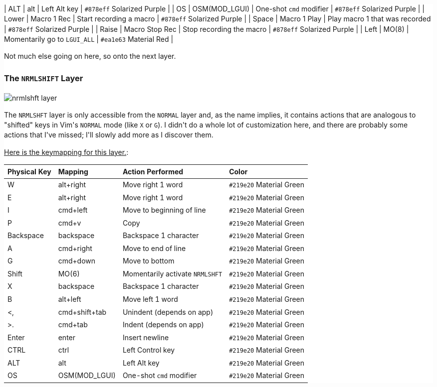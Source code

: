 | ALT          | alt             | Left Alt key                   | `#878eff` Solarized Purple |
| OS           | OSM(MOD_LGUI)   | One-shot `cmd` modifier        | `#878eff` Solarized Purple |
| Lower        | Macro 1 Rec     | Start recording a macro        | `#878eff` Solarized Purple |
| Space        | Macro 1 Play    | Play macro 1 that was recorded | `#878eff` Solarized Purple |
| Raise        | Macro Stop Rec  | Stop recording the macro       | `#878eff` Solarized Purple |
| Left         | MO(8)           | Momentarily go to `LGUI_ALL`   | `#ea1e63` Material Red     |

Not much else going on here, so onto the next layer.

### The `NRMLSHIFT` Layer

![nrmlshft layer](/assets/macinplanck-config/6-nrmlshft.png)

The `NRMLSHFT` layer is only accessible from the `NORMAL` layer and, as the name implies, it contains actions that are analogous to "shifted" keys in Vim's `NORMAL` mode (like `X` or `G`). I didn't do a whole lot of customization here, and there are probably some actions that I've missed; I'll slowly add more as I discover them.

[Here is the keymapping for this layer.](https://gist.github.com/macintacos/415a5131236fe94abbf7f23e5541b0e7):

| Physical Key | Mapping       | Action Performed                | Color                    |
| :----------- | :------------ | :------------------------------ | :----------------------- |
| W            | alt+right     | Move right 1 word               | `#219e20` Material Green |
| E            | alt+right     | Move right 1 word               | `#219e20` Material Green |
| I            | cmd+left      | Move to beginning of line       | `#219e20` Material Green |
| P            | cmd+v         | Copy                            | `#219e20` Material Green |
| Backspace    | backspace     | Backspace 1 character           | `#219e20` Material Green |
| A            | cmd+right     | Move to end of line             | `#219e20` Material Green |
| G            | cmd+down      | Move to bottom                  | `#219e20` Material Green |
| Shift        | MO(6)         | Momentarily activate `NRMLSHFT` | `#219e20` Material Green |
| X            | backspace     | Backspace 1 character           | `#219e20` Material Green |
| B            | alt+left      | Move left 1 word                | `#219e20` Material Green |
| <,           | cmd+shift+tab | Unindent (depends on app)       | `#219e20` Material Green |
| >.           | cmd+tab       | Indent (depends on app)         | `#219e20` Material Green |
| Enter        | enter         | Insert newline                  | `#219e20` Material Green |
| CTRL         | ctrl          | Left Control key                | `#219e20` Material Green |
| ALT          | alt           | Left Alt key                    | `#219e20` Material Green |
| OS           | OSM(MOD_LGUI) | One-shot `cmd` modifier         | `#219e20` Material Green |
